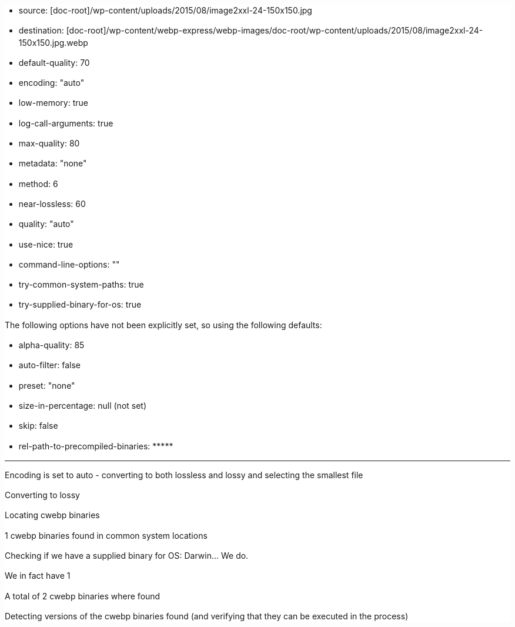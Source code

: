 - source: [doc-root]/wp-content/uploads/2015/08/image2xxl-24-150x150.jpg

- destination: [doc-root]/wp-content/webp-express/webp-images/doc-root/wp-content/uploads/2015/08/image2xxl-24-150x150.jpg.webp

- default-quality: 70

- encoding: "auto"

- low-memory: true

- log-call-arguments: true

- max-quality: 80

- metadata: "none"

- method: 6

- near-lossless: 60

- quality: "auto"

- use-nice: true

- command-line-options: ""

- try-common-system-paths: true

- try-supplied-binary-for-os: true


The following options have not been explicitly set, so using the following defaults:

- alpha-quality: 85

- auto-filter: false

- preset: "none"

- size-in-percentage: null (not set)

- skip: false

- rel-path-to-precompiled-binaries: *****

------------


Encoding is set to auto - converting to both lossless and lossy and selecting the smallest file


Converting to lossy

Locating cwebp binaries

1 cwebp binaries found in common system locations

Checking if we have a supplied binary for OS: Darwin... We do.

We in fact have 1

A total of 2 cwebp binaries where found

Detecting versions of the cwebp binaries found (and verifying that they can be executed in the process)
